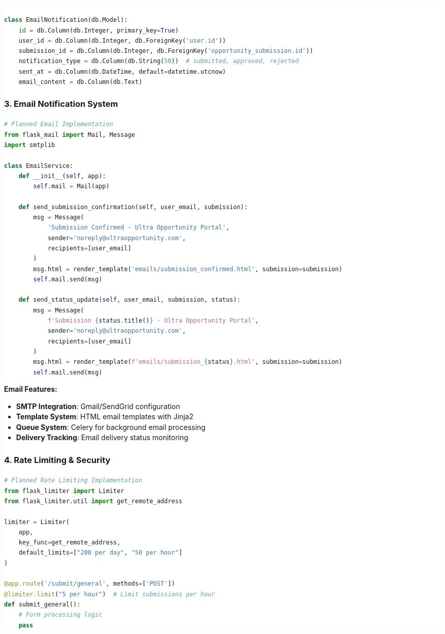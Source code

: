 ```python

class EmailNotification(db.Model):
    id = db.Column(db.Integer, primary_key=True)
    user_id = db.Column(db.Integer, db.ForeignKey('user.id'))
    submission_id = db.Column(db.Integer, db.ForeignKey('opportunity_submission.id'))
    notification_type = db.Column(db.String(50))  # submitted, approved, rejected
    sent_at = db.Column(db.DateTime, default=datetime.utcnow)
    email_content = db.Column(db.Text)
```

### 3. **Email Notification System**
```python
# Planned Email Implementation
from flask_mail import Mail, Message
import smtplib

class EmailService:
    def __init__(self, app):
        self.mail = Mail(app)
    
    def send_submission_confirmation(self, user_email, submission):
        msg = Message(
            'Submission Confirmed - Ultra Opportunity Portal',
            sender='noreply@ultraopportunity.com',
            recipients=[user_email]
        )
        msg.html = render_template('emails/submission_confirmed.html', submission=submission)
        self.mail.send(msg)
    
    def send_status_update(self, user_email, submission, status):
        msg = Message(
            f'Submission {status.title()} - Ultra Opportunity Portal',
            sender='noreply@ultraopportunity.com',
            recipients=[user_email]
        )
        msg.html = render_template(f'emails/submission_{status}.html', submission=submission)
        self.mail.send(msg)
```

**Email Features:**
- **SMTP Integration**: Gmail/SendGrid configuration
- **Template System**: HTML email templates with Jinja2
- **Queue System**: Celery for background email processing
- **Delivery Tracking**: Email delivery status monitoring

### 4. **Rate Limiting & Security**
```python
# Planned Rate Limiting Implementation
from flask_limiter import Limiter
from flask_limiter.util import get_remote_address

limiter = Limiter(
    app,
    key_func=get_remote_address,
    default_limits=["200 per day", "50 per hour"]
)

@app.route('/submit/general', methods=['POST'])
@limiter.limit("5 per hour")  # Limit submissions per hour
def submit_general():
    # Form processing logic
    pass

```